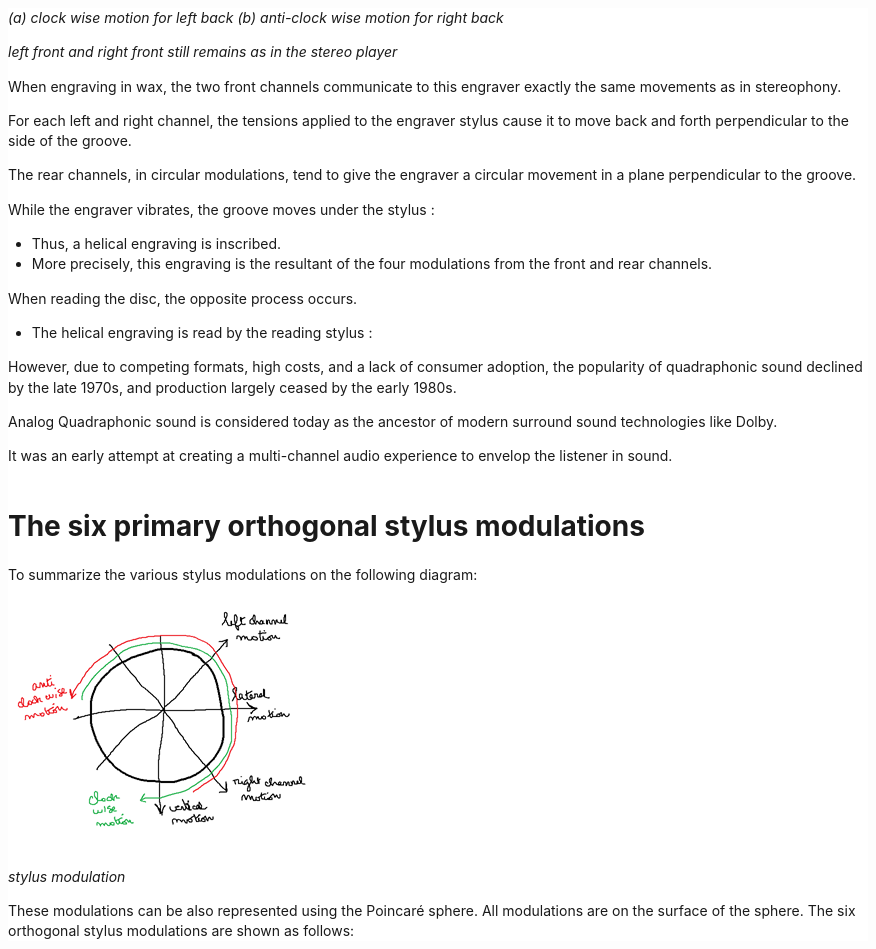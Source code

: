 *(a) clock wise motion for left back  (b) anti-clock wise motion for right back*

*left front and right front still remains as in the stereo player*

When engraving in wax, the two front channels communicate to this engraver exactly the same movements as in stereophony. 

For each left and right channel, the tensions applied to the engraver stylus cause it to move back and forth perpendicular to the side of the groove. 

The rear channels, in circular modulations, tend to give the engraver a circular movement in a plane perpendicular to the groove. 

While the engraver vibrates, the groove moves under the stylus :
- Thus, a helical engraving is inscribed.
- More precisely, this engraving is the resultant of the four modulations from the front and rear channels.

When reading the disc, the opposite process occurs. 
- The helical engraving is read by the reading stylus :

However, due to competing formats, high costs, and a lack of consumer adoption, the popularity of quadraphonic sound declined by the late 1970s, and production largely ceased by the early 1980s.

Analog Quadraphonic sound is considered today as the ancestor of modern surround sound technologies like Dolby. 

It was an early attempt at creating a multi-channel audio experience to envelop the listener in sound.


# The six primary orthogonal stylus modulations

To summarize the various stylus modulations on the following diagram:

![stylusMotion](./images/stylusMotion2.png)

*stylus modulation*

These modulations can be also represented using the Poincaré sphere.
All modulations are on the surface of the sphere.
The six orthogonal stylus modulations are shown as follows:
